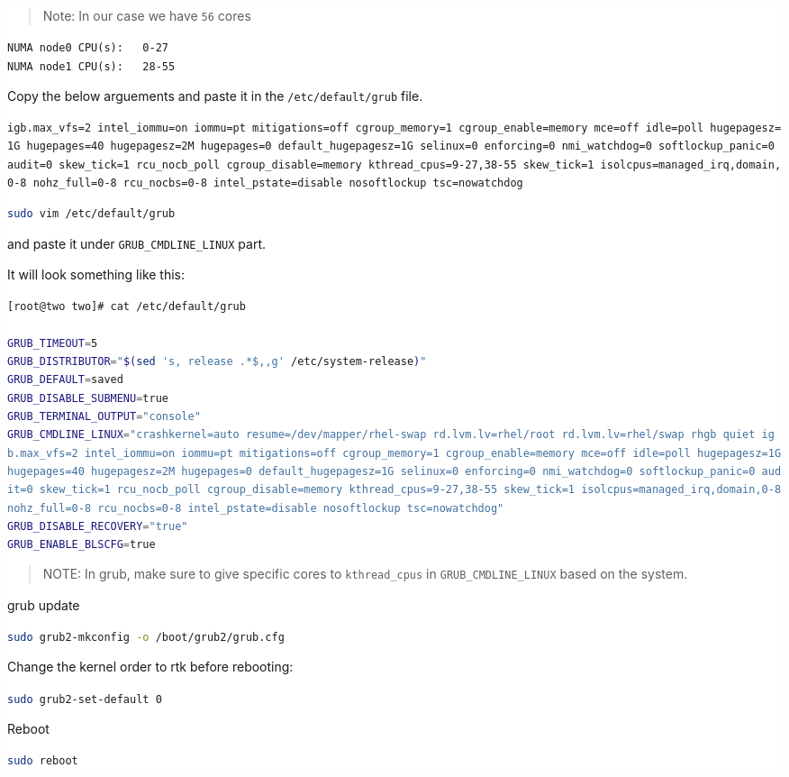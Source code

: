 > Note: In our case we have `56` cores
```
NUMA node0 CPU(s):   0-27
NUMA node1 CPU(s):   28-55
```
Copy the below arguements and paste it in the `/etc/default/grub` file.

```bash
igb.max_vfs=2 intel_iommu=on iommu=pt mitigations=off cgroup_memory=1 cgroup_enable=memory mce=off idle=poll hugepagesz=1G hugepages=40 hugepagesz=2M hugepages=0 default_hugepagesz=1G selinux=0 enforcing=0 nmi_watchdog=0 softlockup_panic=0 audit=0 skew_tick=1 rcu_nocb_poll cgroup_disable=memory kthread_cpus=9-27,38-55 skew_tick=1 isolcpus=managed_irq,domain,0-8 nohz_full=0-8 rcu_nocbs=0-8 intel_pstate=disable nosoftlockup tsc=nowatchdog
```


```bash
sudo vim /etc/default/grub
```
and paste it under `GRUB_CMDLINE_LINUX` part.

It will look something like this:

```bash
[root@two two]# cat /etc/default/grub 

GRUB_TIMEOUT=5
GRUB_DISTRIBUTOR="$(sed 's, release .*$,,g' /etc/system-release)"
GRUB_DEFAULT=saved
GRUB_DISABLE_SUBMENU=true
GRUB_TERMINAL_OUTPUT="console"
GRUB_CMDLINE_LINUX="crashkernel=auto resume=/dev/mapper/rhel-swap rd.lvm.lv=rhel/root rd.lvm.lv=rhel/swap rhgb quiet igb.max_vfs=2 intel_iommu=on iommu=pt mitigations=off cgroup_memory=1 cgroup_enable=memory mce=off idle=poll hugepagesz=1G hugepages=40 hugepagesz=2M hugepages=0 default_hugepagesz=1G selinux=0 enforcing=0 nmi_watchdog=0 softlockup_panic=0 audit=0 skew_tick=1 rcu_nocb_poll cgroup_disable=memory kthread_cpus=9-27,38-55 skew_tick=1 isolcpus=managed_irq,domain,0-8 nohz_full=0-8 rcu_nocbs=0-8 intel_pstate=disable nosoftlockup tsc=nowatchdog"
GRUB_DISABLE_RECOVERY="true"
GRUB_ENABLE_BLSCFG=true
```
> NOTE: In grub, make sure to give specific cores to `kthread_cpus` in `GRUB_CMDLINE_LINUX` based on the system.

grub update

```bash
sudo grub2-mkconfig -o /boot/grub2/grub.cfg
```

Change the kernel order to rtk before rebooting:

```bash
sudo grub2-set-default 0
```
Reboot
```bash
sudo reboot
```
